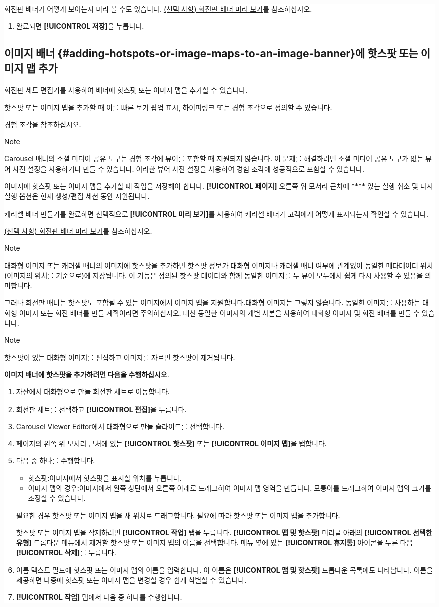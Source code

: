 
   회전판 배너가 어떻게 보이는지 미리 볼 수도 있습니다. [(선택 사항) 회전판 배너 미리 보기](#optional-previewing-carousel-banners)를 참조하십시오.

1. 완료되면 **[!UICONTROL 저장]**&#x200B;을 누릅니다.

## 이미지 배너 {#adding-hotspots-or-image-maps-to-an-image-banner}에 핫스팟 또는 이미지 맵 추가

회전판 세트 편집기를 사용하여 배너에 핫스팟 또는 이미지 맵을 추가할 수 있습니다.

핫스팟 또는 이미지 맵을 추가할 때 이를 빠른 보기 팝업 표시, 하이퍼링크 또는 경험 조각으로 정의할 수 있습니다.

[경험 조각](/help/sites-authoring/experience-fragments.md)을 참조하십시오.

>[!NOTE]
>
>Carousel 배너의 소셜 미디어 공유 도구는 경험 조각에 뷰어를 포함할 때 지원되지 않습니다. 이 문제를 해결하려면 소셜 미디어 공유 도구가 없는 뷰어 사전 설정을 사용하거나 만들 수 있습니다. 이러한 뷰어 사전 설정을 사용하여 경험 조각에 성공적으로 포함할 수 있습니다.

이미지에 핫스팟 또는 이미지 맵을 추가할 때 작업을 저장해야 합니다. **[!UICONTROL 페이지]** 오른쪽 위 모서리 근처에  **** 있는 실행 취소 및 다시 실행 옵션은 현재 생성/편집 세션 동안 지원됩니다.

캐러셀 배너 만들기를 완료하면 선택적으로 **[!UICONTROL 미리 보기]**&#x200B;를 사용하여 캐러셀 배너가 고객에게 어떻게 표시되는지 확인할 수 있습니다.

[(선택 사항) 회전판 배너 미리 보기](#optional-previewing-carousel-banners)를 참조하십시오.

>[!NOTE]
>
>[대화형 이미지](interactive-images.md) 또는 캐러셀 배너의 이미지에 핫스팟을 추가하면 핫스팟 정보가 대화형 이미지나 캐러셀 배너 여부에 관계없이 동일한 메타데이터 위치(이미지의 위치를 기준으로)에 저장됩니다. 이 기능은 정의된 핫스팟 데이터와 함께 동일한 이미지를 두 뷰어 모두에서 쉽게 다시 사용할 수 있음을 의미합니다.
>
>그러나 회전판 배너는 핫스팟도 포함될 수 있는 이미지에서 이미지 맵을 지원합니다.대화형 이미지는 그렇지 않습니다. 동일한 이미지를 사용하는 대화형 이미지 또는 회전 배너를 만들 계획이라면 주의하십시오. 대신 동일한 이미지의 개별 사본을 사용하여 대화형 이미지 및 회전 배너를 만들 수 있습니다.

>[!NOTE]
>
>핫스팟이 있는 대화형 이미지를 편집하고 이미지를 자르면 핫스팟이 제거됩니다.

**이미지 배너에 핫스팟을 추가하려면 다음을 수행하십시오**.

1. 자산에서 대화형으로 만들 회전판 세트로 이동합니다.
1. 회전판 세트를 선택하고 **[!UICONTROL 편집]**&#x200B;을 누릅니다.
1. Carousel Viewer Editor에서 대화형으로 만들 슬라이드를 선택합니다.
1. 페이지의 왼쪽 위 모서리 근처에 있는 **[!UICONTROL 핫스팟]** 또는 **[!UICONTROL 이미지 맵]**&#x200B;을 탭합니다.
1. 다음 중 하나를 수행합니다.

   * 핫스팟:이미지에서 핫스팟을 표시할 위치를 누릅니다.
   * 이미지 맵의 경우:이미지에서 왼쪽 상단에서 오른쪽 아래로 드래그하여 이미지 맵 영역을 만듭니다. 모퉁이를 드래그하여 이미지 맵의 크기를 조정할 수 있습니다.

   필요한 경우 핫스팟 또는 이미지 맵을 새 위치로 드래그합니다. 필요에 따라 핫스팟 또는 이미지 맵을 추가합니다.

   핫스팟 또는 이미지 맵을 삭제하려면 **[!UICONTROL 작업]** 탭을 누릅니다. **[!UICONTROL 맵 및 핫스팟]** 머리글 아래의 **[!UICONTROL 선택한 유형]** 드롭다운 메뉴에서 제거할 핫스팟 또는 이미지 맵의 이름을 선택합니다. 메뉴 옆에 있는 **[!UICONTROL 휴지통]** 아이콘을 누른 다음 **[!UICONTROL 삭제]**&#x200B;를 누릅니다.

1. 이름 텍스트 필드에 핫스팟 또는 이미지 맵의 이름을 입력합니다. 이 이름은 **[!UICONTROL 맵 및 핫스팟]** 드롭다운 목록에도 나타납니다. 이름을 제공하면 나중에 핫스팟 또는 이미지 맵을 변경할 경우 쉽게 식별할 수 있습니다.
1. **[!UICONTROL 작업]** 탭에서 다음 중 하나를 수행합니다.

